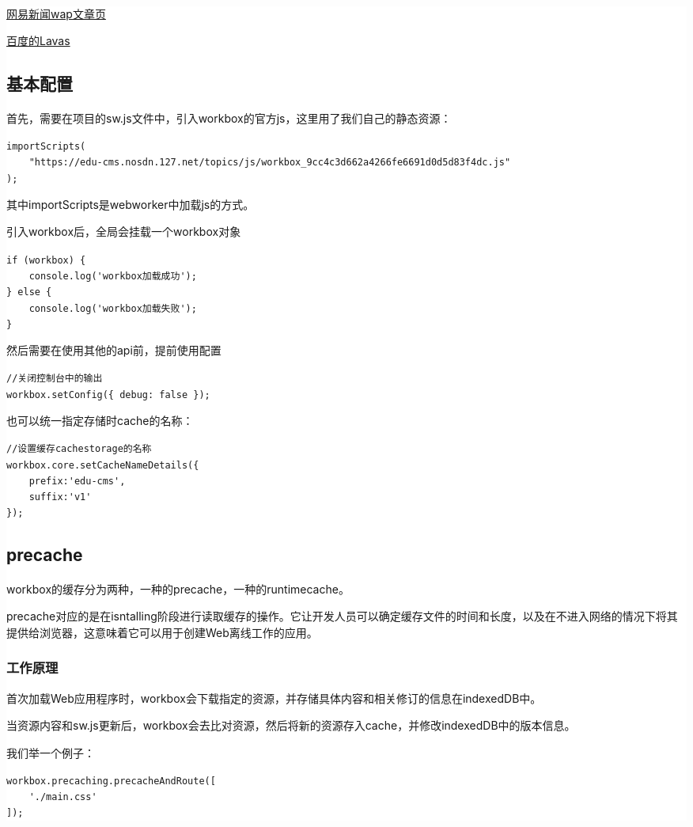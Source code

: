 [网易新闻wap文章页](https://c.m.163.com/news/a/DPQ3EHPF000189FH.html)

[百度的Lavas](https://lavas.baidu.com/)


## 基本配置

首先，需要在项目的sw.js文件中，引入workbox的官方js，这里用了我们自己的静态资源：
```
importScripts(
    "https://edu-cms.nosdn.127.net/topics/js/workbox_9cc4c3d662a4266fe6691d0d5d83f4dc.js"
);
```
其中importScripts是webworker中加载js的方式。

引入workbox后，全局会挂载一个workbox对象

```
if (workbox) {
    console.log('workbox加载成功');
} else {
    console.log('workbox加载失败');
}
```

然后需要在使用其他的api前，提前使用配置

```
//关闭控制台中的输出
workbox.setConfig({ debug: false });
```

也可以统一指定存储时cache的名称：

```
//设置缓存cachestorage的名称
workbox.core.setCacheNameDetails({
    prefix:'edu-cms',
    suffix:'v1'
});
```

## precache

workbox的缓存分为两种，一种的precache，一种的runtimecache。

precache对应的是在isntalling阶段进行读取缓存的操作。它让开发人员可以确定缓存文件的时间和长度，以及在不进入网络的情况下将其提供给浏览器，这意味着它可以用于创建Web离线工作的应用。

### 工作原理

首次加载Web应用程序时，workbox会下载指定的资源，并存储具体内容和相关修订的信息在indexedDB中。

当资源内容和sw.js更新后，workbox会去比对资源，然后将新的资源存入cache，并修改indexedDB中的版本信息。


我们举一个例子：

```
workbox.precaching.precacheAndRoute([
    './main.css'
]);

```
